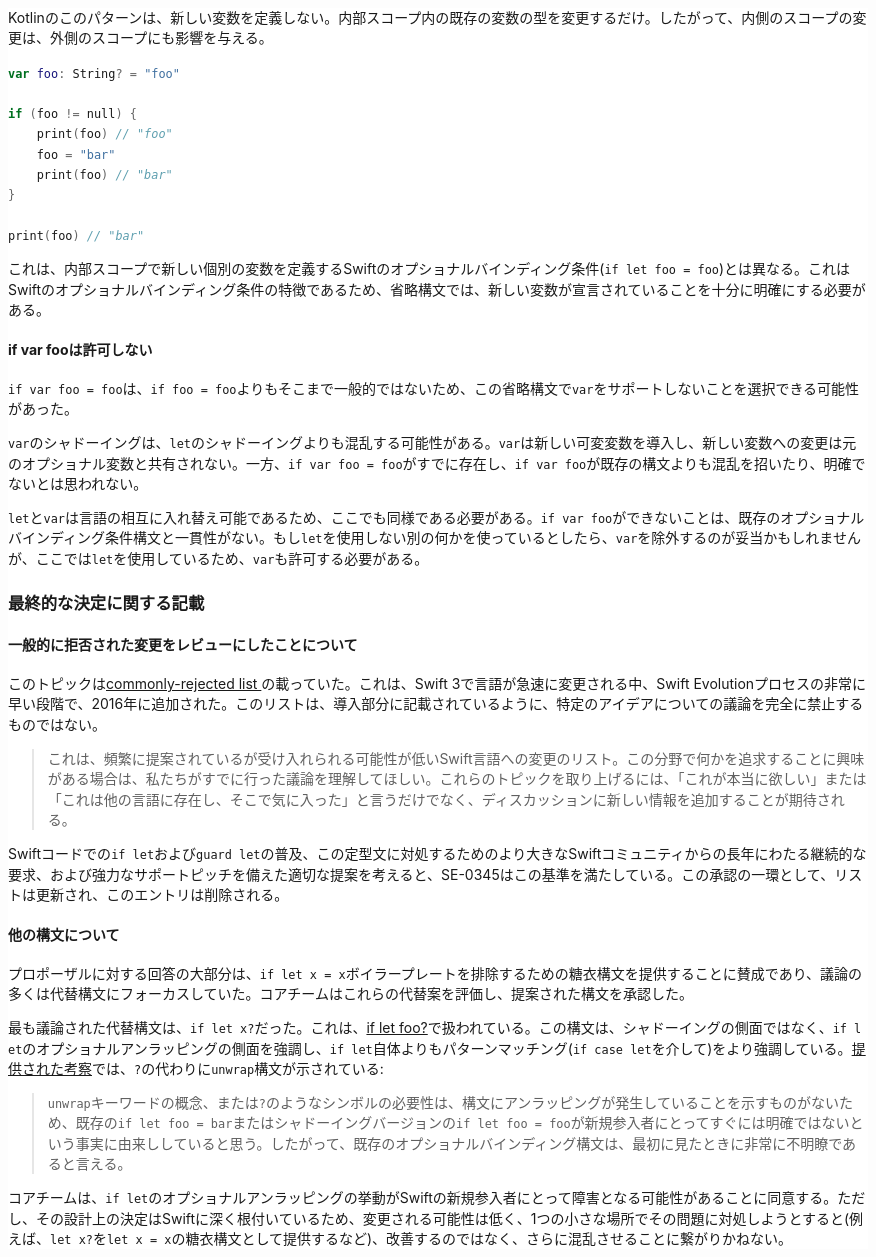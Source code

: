 Kotlinのこのパターンは、新しい変数を定義しない。内部スコープ内の既存の変数の型を変更するだけ。したがって、内側のスコープの変更は、外側のスコープにも影響を与える。

```swift
var foo: String? = "foo"

if (foo != null) {
    print(foo) // "foo"
    foo = "bar"
    print(foo) // "bar"
}

print(foo) // "bar"
```

これは、内部スコープで新しい個別の変数を定義するSwiftのオプショナルバインディング条件(`if let foo = foo`)とは異なる。これはSwiftのオプショナルバインディング条件の特徴であるため、省略構文では、新しい変数が宣言されていることを十分に明確にする必要がある。

#### if var fooは許可しない

`if var foo = foo`は、`if foo = foo`よりもそこまで一般的ではないため、この省略構文で`var`をサポートしないことを選択できる可能性があった。

`var`のシャドーイングは、`let`のシャドーイングよりも混乱する可能性がある。`var`は新しい可変変数を導入し、新しい変数への変更は元のオプショナル変数と共有されない。一方、`if var foo = foo`がすでに存在し、`if var foo`が既存の構文よりも混乱を招いたり、明確でないとは思われない。

`let`と`var`は言語の相互に入れ替え可能であるため、ここでも同様である必要がある。`if var foo`ができないことは、既存のオプショナルバインディング条件構文と一貫性がない。もし`let`を使用しない別の何かを使っているとしたら、`var`を除外するのが妥当かもしれませんが、ここでは`let`を使用しているため、`var`も許可する必要がある。

### 最終的な決定に関する記載

#### 一般的に拒否された変更をレビューにしたことについて

このトピックは[commonly-rejected list ](https://github.com/apple/swift-evolution/blob/main/commonly_proposed.md)の載っていた。これは、Swift 3で言語が急速に変更される中、Swift Evolutionプロセスの非常に早い段階で、2016年に追加された。このリストは、導入部分に記載されているように、特定のアイデアについての議論を完全に禁止するものではない。

> これは、頻繁に提案されているが受け入れられる可能性が低いSwift言語への変更のリスト。この分野で何かを追求することに興味がある場合は、私たちがすでに行った議論を理解してほしい。これらのトピックを取り上げるには、「これが本当に欲しい」または「これは他の言語に存在し、そこで気に入った」と言うだけでなく、ディスカッションに新しい情報を追加することが期待される。

Swiftコードでの`if let`および`guard let`の普及、この定型文に対処するためのより大きなSwiftコミュニティからの長年にわたる継続的な要求、および強力なサポートピッチを備えた適切な提案を考えると、SE-0345はこの基準を満たしている。この承認の一環として、リストは更新され、このエントリは削除される。

#### 他の構文について

プロポーザルに対する回答の大部分は、`if let x = x`ボイラープレートを排除するための糖衣構文を提供することに賛成であり、議論の多くは代替構文にフォーカスしていた。コアチームはこれらの代替案を評価し、提案された構文を承認した。

最も議論された代替構文は、`if let x?`だった。これは、[if let foo?]()で扱われている。この構文は、シャドーイングの側面ではなく、`if let`のオプショナルアンラッピングの側面を強調し、`if let`自体よりもパターンマッチング(`if case let`を介して)をより強調している。[提供された考察](https://forums.swift.org/t/se-0345-if-let-shorthand-for-shadowing-an-existing-optional-variable/55805/138)では、`?`の代わりに`unwrap`構文が示されている:

> `unwrap`キーワードの概念、または`?`のようなシンボルの必要性は、構文にアンラッピングが発生していることを示すものがないため、既存の`if let foo = bar`またはシャドーイングバージョンの`if let foo = foo`が新規参入者にとってすぐには明確ではないという事実に由来ししていると思う。したがって、既存のオプショナルバインディング構文は、最初に見たときに非常に不明瞭であると言える。

コアチームは、`if let`のオプショナルアンラッピングの挙動がSwiftの新規参入者にとって障害となる可能性があることに同意する。ただし、その設計上の決定はSwiftに深く根付いているため、変更される可能性は低く、1つの小さな場所でその問題に対処しようとすると(例えば、`let x?`を`let x = x`の糖衣構文として提供するなど)、改善するのではなく、さらに混乱させることに繋がりかねない。
